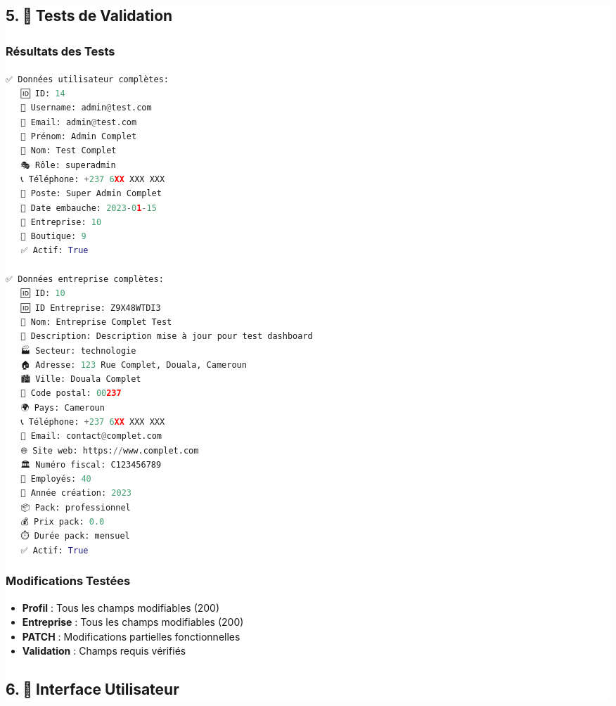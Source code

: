 ```javascript
```

## 5. 🧪 **Tests de Validation**

### **Résultats des Tests**
```python
✅ Données utilisateur complètes:
   🆔 ID: 14
   👤 Username: admin@test.com
   📧 Email: admin@test.com
   👨 Prénom: Admin Complet
   👨 Nom: Test Complet
   🎭 Rôle: superadmin
   📞 Téléphone: +237 6XX XXX XXX
   💼 Poste: Super Admin Complet
   📅 Date embauche: 2023-01-15
   🏢 Entreprise: 10
   🏪 Boutique: 9
   ✅ Actif: True

✅ Données entreprise complètes:
   🆔 ID: 10
   🆔 ID Entreprise: Z9X48WTDI3
   🏢 Nom: Entreprise Complet Test
   📝 Description: Description mise à jour pour test dashboard
   🏭 Secteur: technologie
   🏠 Adresse: 123 Rue Complet, Douala, Cameroun
   🏙️ Ville: Douala Complet
   📮 Code postal: 00237
   🌍 Pays: Cameroun
   📞 Téléphone: +237 6XX XXX XXX
   📧 Email: contact@complet.com
   🌐 Site web: https://www.complet.com
   🏛️ Numéro fiscal: C123456789
   👥 Employés: 40
   📅 Année création: 2023
   📦 Pack: professionnel
   💰 Prix pack: 0.0
   ⏱️ Durée pack: mensuel
   ✅ Actif: True
```

### **Modifications Testées**
- **Profil** : Tous les champs modifiables (200)
- **Entreprise** : Tous les champs modifiables (200)
- **PATCH** : Modifications partielles fonctionnelles
- **Validation** : Champs requis vérifiés

## 6. 🎨 **Interface Utilisateur**
